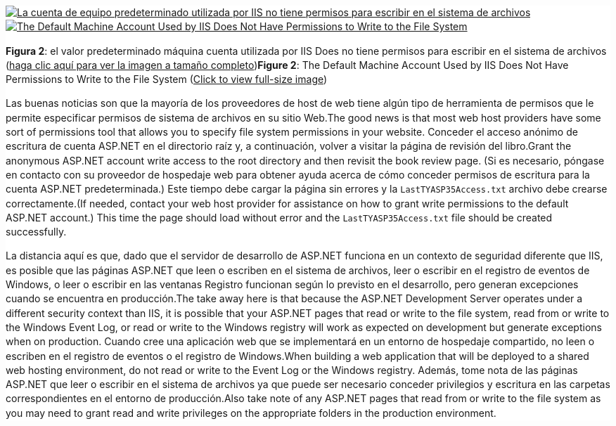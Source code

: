 
<span data-ttu-id="a1bd3-150">[![La cuenta de equipo predeterminado utilizada por IIS no tiene permisos para escribir en el sistema de archivos](core-differences-between-iis-and-the-asp-net-development-server-vb/_static/image5.png)](core-differences-between-iis-and-the-asp-net-development-server-vb/_static/image4.png)</span><span class="sxs-lookup"><span data-stu-id="a1bd3-150">[![The Default Machine Account Used by IIS Does Not Have Permissions to Write to the File System](core-differences-between-iis-and-the-asp-net-development-server-vb/_static/image5.png)](core-differences-between-iis-and-the-asp-net-development-server-vb/_static/image4.png)</span></span>

<span data-ttu-id="a1bd3-151">**Figura 2**: el valor predeterminado máquina cuenta utilizada por IIS Does no tiene permisos para escribir en el sistema de archivos ([haga clic aquí para ver la imagen a tamaño completo](core-differences-between-iis-and-the-asp-net-development-server-vb/_static/image6.png))</span><span class="sxs-lookup"><span data-stu-id="a1bd3-151">**Figure 2**: The Default Machine Account Used by IIS Does Not Have Permissions to Write to the File System ([Click to view full-size image](core-differences-between-iis-and-the-asp-net-development-server-vb/_static/image6.png))</span></span>


<span data-ttu-id="a1bd3-152">Las buenas noticias son que la mayoría de los proveedores de host de web tiene algún tipo de herramienta de permisos que le permite especificar permisos de sistema de archivos en su sitio Web.</span><span class="sxs-lookup"><span data-stu-id="a1bd3-152">The good news is that most web host providers have some sort of permissions tool that allows you to specify file system permissions in your website.</span></span> <span data-ttu-id="a1bd3-153">Conceder el acceso anónimo de escritura de cuenta ASP.NET en el directorio raíz y, a continuación, volver a visitar la página de revisión del libro.</span><span class="sxs-lookup"><span data-stu-id="a1bd3-153">Grant the anonymous ASP.NET account write access to the root directory and then revisit the book review page.</span></span> <span data-ttu-id="a1bd3-154">(Si es necesario, póngase en contacto con su proveedor de hospedaje web para obtener ayuda acerca de cómo conceder permisos de escritura para la cuenta ASP.NET predeterminada.) Este tiempo debe cargar la página sin errores y la `LastTYASP35Access.txt` archivo debe crearse correctamente.</span><span class="sxs-lookup"><span data-stu-id="a1bd3-154">(If needed, contact your web host provider for assistance on how to grant write permissions to the default ASP.NET account.) This time the page should load without error and the `LastTYASP35Access.txt` file should be created successfully.</span></span>

<span data-ttu-id="a1bd3-155">La distancia aquí es que, dado que el servidor de desarrollo de ASP.NET funciona en un contexto de seguridad diferente que IIS, es posible que las páginas ASP.NET que leen o escriben en el sistema de archivos, leer o escribir en el registro de eventos de Windows, o leer o escribir en las ventanas  Registro funcionan según lo previsto en el desarrollo, pero generan excepciones cuando se encuentra en producción.</span><span class="sxs-lookup"><span data-stu-id="a1bd3-155">The take away here is that because the ASP.NET Development Server operates under a different security context than IIS, it is possible that your ASP.NET pages that read or write to the file system, read from or write to the Windows Event Log, or read or write to the Windows registry will work as expected on development but generate exceptions when on production.</span></span> <span data-ttu-id="a1bd3-156">Cuando cree una aplicación web que se implementará en un entorno de hospedaje compartido, no leen o escriben en el registro de eventos o el registro de Windows.</span><span class="sxs-lookup"><span data-stu-id="a1bd3-156">When building a web application that will be deployed to a shared web hosting environment, do not read or write to the Event Log or the Windows registry.</span></span> <span data-ttu-id="a1bd3-157">Además, tome nota de las páginas ASP.NET que leer o escribir en el sistema de archivos ya que puede ser necesario conceder privilegios y escritura en las carpetas correspondientes en el entorno de producción.</span><span class="sxs-lookup"><span data-stu-id="a1bd3-157">Also take note of any ASP.NET pages that read from or write to the file system as you may need to grant read and write privileges on the appropriate folders in the production environment.</span></span>
